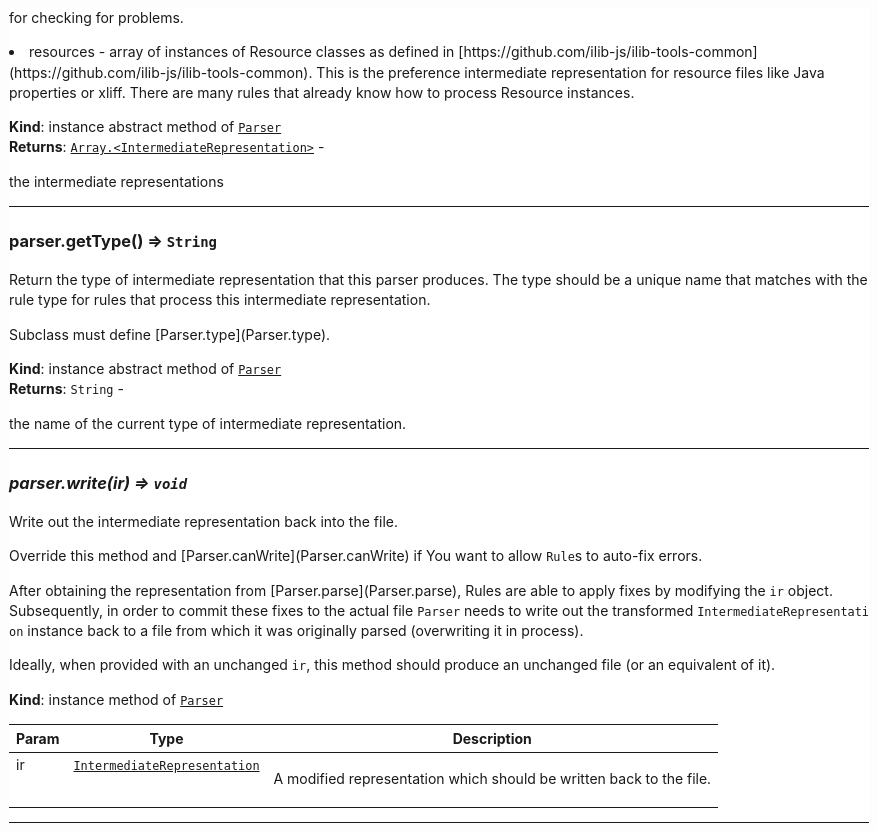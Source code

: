 for checking for problems.</li>
<li>resources - array of instances of Resource classes as
defined in [https://github.com/ilib-js/ilib-tools-common](https://github.com/ilib-js/ilib-tools-common).
This is the preference intermediate representation for
resource files like Java properties or xliff. There are many
rules that already know how to process Resource instances.</li>
</ul>

**Kind**: instance abstract method of [<code>Parser</code>](#Parser)  
**Returns**: [<code>Array.&lt;IntermediateRepresentation&gt;</code>](#IntermediateRepresentation) - <p>the intermediate representations</p>  

* * *

<a name="Parser+getType"></a>

### **parser.getType() ⇒ <code>String</code>**
<p>Return the type of intermediate representation that this parser
produces. The type should be a unique name that matches with
the rule type for rules that process this intermediate representation.</p>
<p>Subclass must define [Parser.type](Parser.type).</p>

**Kind**: instance abstract method of [<code>Parser</code>](#Parser)  
**Returns**: <code>String</code> - <p>the name of the current type of intermediate
representation.</p>  

* * *

<a name="Parser+write"></a>

### *parser.write(ir) ⇒ <code>void</code>*
<p>Write out the intermediate representation back into the file.</p>
<p>Override this method and [Parser.canWrite](Parser.canWrite) if You want to
allow <code>Rule</code>s to auto-fix errors.</p>
<p>After obtaining the representation from [Parser.parse](Parser.parse),
Rules are able to apply fixes by modifying the <code>ir</code> object.
Subsequently, in order to commit these fixes to the actual file
<code>Parser</code> needs to write out the transformed <code>IntermediateRepresentation</code>
instance back to a file from which it was originally parsed
(overwriting it in process).</p>
<p>Ideally, when provided with an unchanged <code>ir</code>, this method
should produce an unchanged file (or an equivalent of it).</p>

**Kind**: instance method of [<code>Parser</code>](#Parser)  

| Param | Type | Description |
| --- | --- | --- |
| ir | [<code>IntermediateRepresentation</code>](#IntermediateRepresentation) | <p>A modified representation which should be written back to the file.</p> |


* * *

<a name="Plugin"></a>
